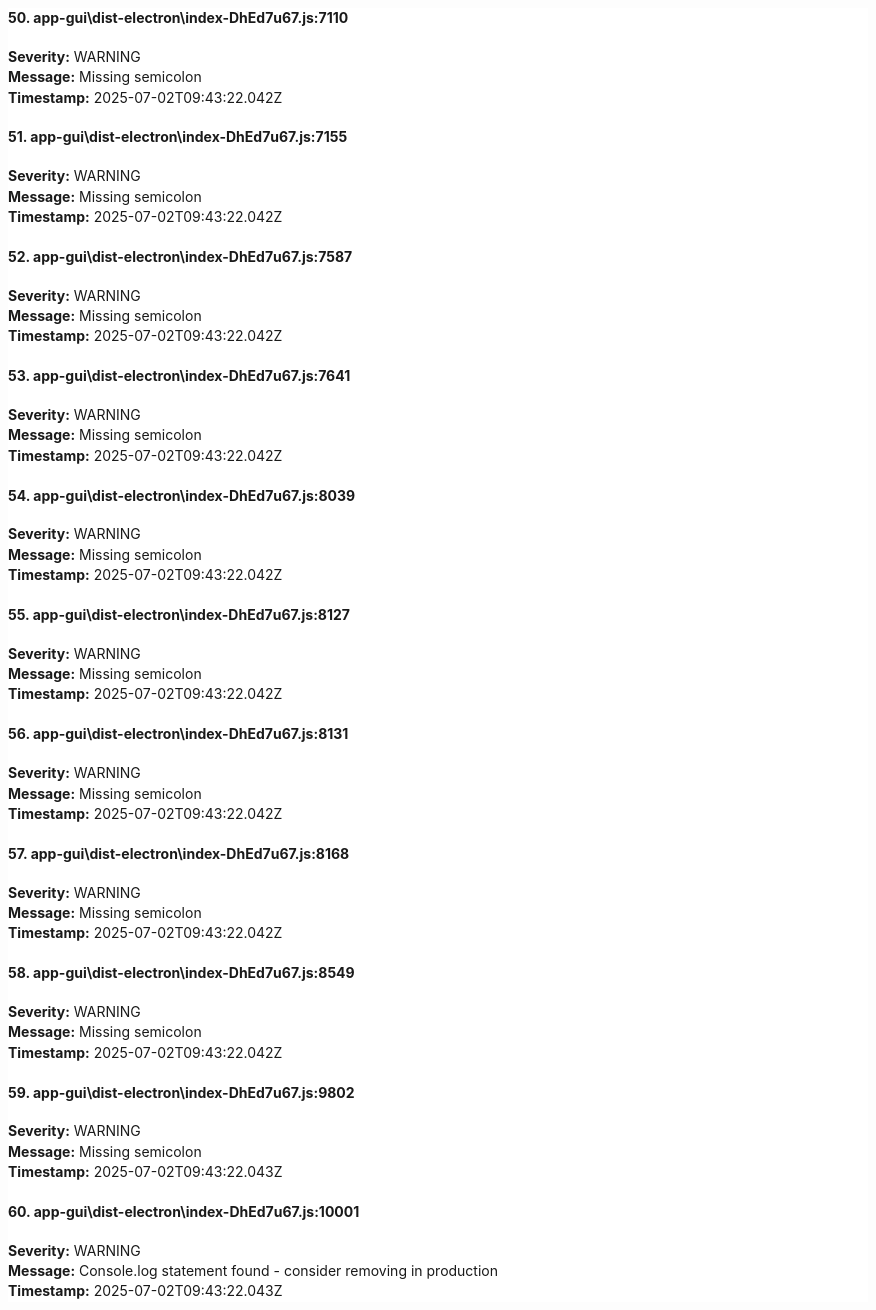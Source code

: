 #### 50. app-gui\dist-electron\index-DhEd7u67.js:7110
**Severity:** WARNING  
**Message:** Missing semicolon  
**Timestamp:** 2025-07-02T09:43:22.042Z

#### 51. app-gui\dist-electron\index-DhEd7u67.js:7155
**Severity:** WARNING  
**Message:** Missing semicolon  
**Timestamp:** 2025-07-02T09:43:22.042Z

#### 52. app-gui\dist-electron\index-DhEd7u67.js:7587
**Severity:** WARNING  
**Message:** Missing semicolon  
**Timestamp:** 2025-07-02T09:43:22.042Z

#### 53. app-gui\dist-electron\index-DhEd7u67.js:7641
**Severity:** WARNING  
**Message:** Missing semicolon  
**Timestamp:** 2025-07-02T09:43:22.042Z

#### 54. app-gui\dist-electron\index-DhEd7u67.js:8039
**Severity:** WARNING  
**Message:** Missing semicolon  
**Timestamp:** 2025-07-02T09:43:22.042Z

#### 55. app-gui\dist-electron\index-DhEd7u67.js:8127
**Severity:** WARNING  
**Message:** Missing semicolon  
**Timestamp:** 2025-07-02T09:43:22.042Z

#### 56. app-gui\dist-electron\index-DhEd7u67.js:8131
**Severity:** WARNING  
**Message:** Missing semicolon  
**Timestamp:** 2025-07-02T09:43:22.042Z

#### 57. app-gui\dist-electron\index-DhEd7u67.js:8168
**Severity:** WARNING  
**Message:** Missing semicolon  
**Timestamp:** 2025-07-02T09:43:22.042Z

#### 58. app-gui\dist-electron\index-DhEd7u67.js:8549
**Severity:** WARNING  
**Message:** Missing semicolon  
**Timestamp:** 2025-07-02T09:43:22.042Z

#### 59. app-gui\dist-electron\index-DhEd7u67.js:9802
**Severity:** WARNING  
**Message:** Missing semicolon  
**Timestamp:** 2025-07-02T09:43:22.043Z

#### 60. app-gui\dist-electron\index-DhEd7u67.js:10001
**Severity:** WARNING  
**Message:** Console.log statement found - consider removing in production  
**Timestamp:** 2025-07-02T09:43:22.043Z
